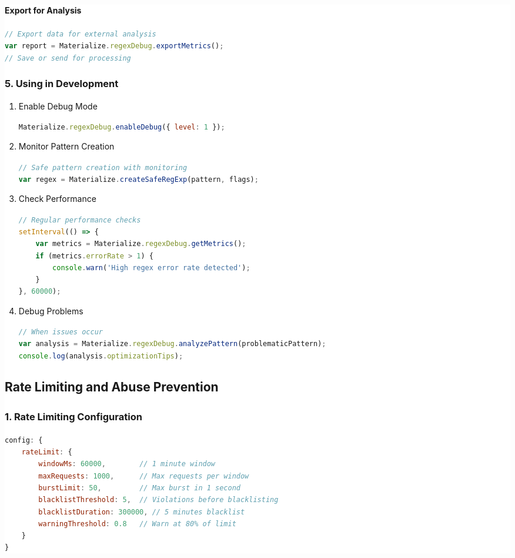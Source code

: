 #### Export for Analysis
```javascript
// Export data for external analysis
var report = Materialize.regexDebug.exportMetrics();
// Save or send for processing
```

### 5. Using in Development

1. Enable Debug Mode
   ```javascript
   Materialize.regexDebug.enableDebug({ level: 1 });
   ```

2. Monitor Pattern Creation
   ```javascript
   // Safe pattern creation with monitoring
   var regex = Materialize.createSafeRegExp(pattern, flags);
   ```

3. Check Performance
   ```javascript
   // Regular performance checks
   setInterval(() => {
       var metrics = Materialize.regexDebug.getMetrics();
       if (metrics.errorRate > 1) {
           console.warn('High regex error rate detected');
       }
   }, 60000);
   ```

4. Debug Problems
   ```javascript
   // When issues occur
   var analysis = Materialize.regexDebug.analyzePattern(problematicPattern);
   console.log(analysis.optimizationTips);
   ```

## Rate Limiting and Abuse Prevention

### 1. Rate Limiting Configuration
```javascript
config: {
    rateLimit: {
        windowMs: 60000,        // 1 minute window
        maxRequests: 1000,      // Max requests per window
        burstLimit: 50,         // Max burst in 1 second
        blacklistThreshold: 5,  // Violations before blacklisting
        blacklistDuration: 300000, // 5 minutes blacklist
        warningThreshold: 0.8   // Warn at 80% of limit
    }
}
```
